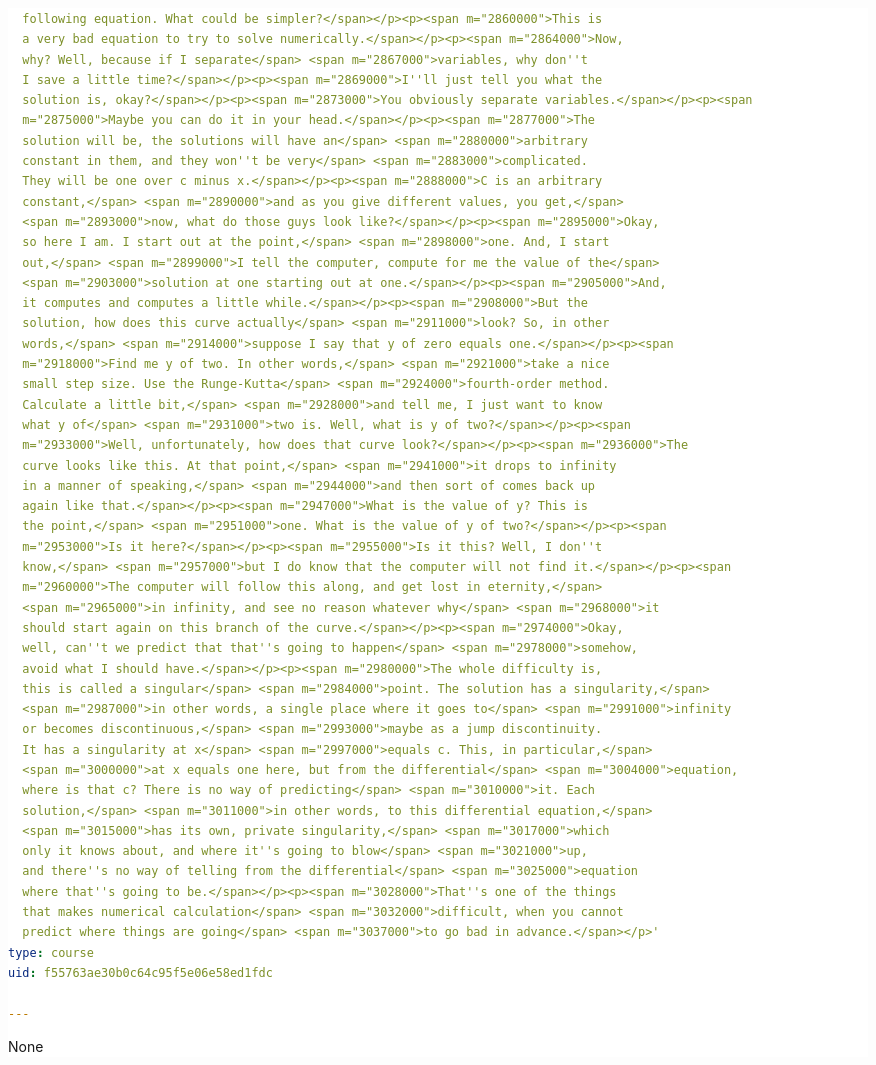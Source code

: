 ```yaml
  following equation. What could be simpler?</span></p><p><span m="2860000">This is
  a very bad equation to try to solve numerically.</span></p><p><span m="2864000">Now,
  why? Well, because if I separate</span> <span m="2867000">variables, why don''t
  I save a little time?</span></p><p><span m="2869000">I''ll just tell you what the
  solution is, okay?</span></p><p><span m="2873000">You obviously separate variables.</span></p><p><span
  m="2875000">Maybe you can do it in your head.</span></p><p><span m="2877000">The
  solution will be, the solutions will have an</span> <span m="2880000">arbitrary
  constant in them, and they won''t be very</span> <span m="2883000">complicated.
  They will be one over c minus x.</span></p><p><span m="2888000">C is an arbitrary
  constant,</span> <span m="2890000">and as you give different values, you get,</span>
  <span m="2893000">now, what do those guys look like?</span></p><p><span m="2895000">Okay,
  so here I am. I start out at the point,</span> <span m="2898000">one. And, I start
  out,</span> <span m="2899000">I tell the computer, compute for me the value of the</span>
  <span m="2903000">solution at one starting out at one.</span></p><p><span m="2905000">And,
  it computes and computes a little while.</span></p><p><span m="2908000">But the
  solution, how does this curve actually</span> <span m="2911000">look? So, in other
  words,</span> <span m="2914000">suppose I say that y of zero equals one.</span></p><p><span
  m="2918000">Find me y of two. In other words,</span> <span m="2921000">take a nice
  small step size. Use the Runge-Kutta</span> <span m="2924000">fourth-order method.
  Calculate a little bit,</span> <span m="2928000">and tell me, I just want to know
  what y of</span> <span m="2931000">two is. Well, what is y of two?</span></p><p><span
  m="2933000">Well, unfortunately, how does that curve look?</span></p><p><span m="2936000">The
  curve looks like this. At that point,</span> <span m="2941000">it drops to infinity
  in a manner of speaking,</span> <span m="2944000">and then sort of comes back up
  again like that.</span></p><p><span m="2947000">What is the value of y? This is
  the point,</span> <span m="2951000">one. What is the value of y of two?</span></p><p><span
  m="2953000">Is it here?</span></p><p><span m="2955000">Is it this? Well, I don''t
  know,</span> <span m="2957000">but I do know that the computer will not find it.</span></p><p><span
  m="2960000">The computer will follow this along, and get lost in eternity,</span>
  <span m="2965000">in infinity, and see no reason whatever why</span> <span m="2968000">it
  should start again on this branch of the curve.</span></p><p><span m="2974000">Okay,
  well, can''t we predict that that''s going to happen</span> <span m="2978000">somehow,
  avoid what I should have.</span></p><p><span m="2980000">The whole difficulty is,
  this is called a singular</span> <span m="2984000">point. The solution has a singularity,</span>
  <span m="2987000">in other words, a single place where it goes to</span> <span m="2991000">infinity
  or becomes discontinuous,</span> <span m="2993000">maybe as a jump discontinuity.
  It has a singularity at x</span> <span m="2997000">equals c. This, in particular,</span>
  <span m="3000000">at x equals one here, but from the differential</span> <span m="3004000">equation,
  where is that c? There is no way of predicting</span> <span m="3010000">it. Each
  solution,</span> <span m="3011000">in other words, to this differential equation,</span>
  <span m="3015000">has its own, private singularity,</span> <span m="3017000">which
  only it knows about, and where it''s going to blow</span> <span m="3021000">up,
  and there''s no way of telling from the differential</span> <span m="3025000">equation
  where that''s going to be.</span></p><p><span m="3028000">That''s one of the things
  that makes numerical calculation</span> <span m="3032000">difficult, when you cannot
  predict where things are going</span> <span m="3037000">to go bad in advance.</span></p>'
type: course
uid: f55763ae30b0c64c95f5e06e58ed1fdc

---
```

None